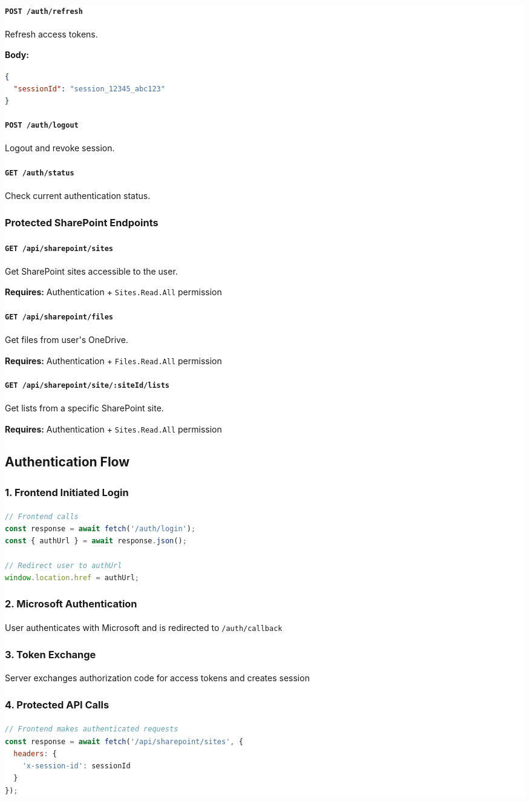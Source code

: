 #### `POST /auth/refresh`
Refresh access tokens.

**Body:**
```json
{
  "sessionId": "session_12345_abc123"
}
```

#### `POST /auth/logout`
Logout and revoke session.

#### `GET /auth/status`
Check current authentication status.

### Protected SharePoint Endpoints

#### `GET /api/sharepoint/sites`
Get SharePoint sites accessible to the user.

**Requires:** Authentication + `Sites.Read.All` permission

#### `GET /api/sharepoint/files`
Get files from user's OneDrive.

**Requires:** Authentication + `Files.Read.All` permission

#### `GET /api/sharepoint/site/:siteId/lists`
Get lists from a specific SharePoint site.

**Requires:** Authentication + `Sites.Read.All` permission

## Authentication Flow

### 1. Frontend Initiated Login
```javascript
// Frontend calls
const response = await fetch('/auth/login');
const { authUrl } = await response.json();

// Redirect user to authUrl
window.location.href = authUrl;
```

### 2. Microsoft Authentication
User authenticates with Microsoft and is redirected to `/auth/callback`

### 3. Token Exchange
Server exchanges authorization code for access tokens and creates session

### 4. Protected API Calls
```javascript
// Frontend makes authenticated requests
const response = await fetch('/api/sharepoint/sites', {
  headers: {
    'x-session-id': sessionId
  }
});
```
